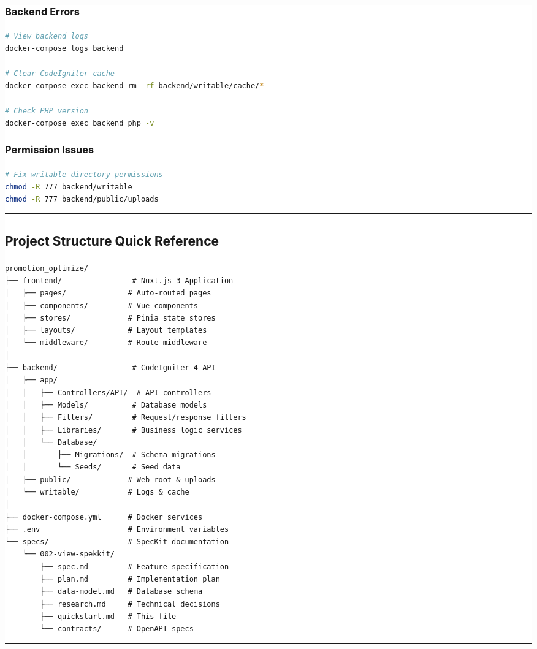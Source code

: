 ### Backend Errors

```bash
# View backend logs
docker-compose logs backend

# Clear CodeIgniter cache
docker-compose exec backend rm -rf backend/writable/cache/*

# Check PHP version
docker-compose exec backend php -v
```

### Permission Issues

```bash
# Fix writable directory permissions
chmod -R 777 backend/writable
chmod -R 777 backend/public/uploads
```

---

## Project Structure Quick Reference

```
promotion_optimize/
├── frontend/                # Nuxt.js 3 Application
│   ├── pages/              # Auto-routed pages
│   ├── components/         # Vue components
│   ├── stores/             # Pinia state stores
│   ├── layouts/            # Layout templates
│   └── middleware/         # Route middleware
│
├── backend/                 # CodeIgniter 4 API
│   ├── app/
│   │   ├── Controllers/API/  # API controllers
│   │   ├── Models/          # Database models
│   │   ├── Filters/         # Request/response filters
│   │   ├── Libraries/       # Business logic services
│   │   └── Database/
│   │       ├── Migrations/  # Schema migrations
│   │       └── Seeds/       # Seed data
│   ├── public/             # Web root & uploads
│   └── writable/           # Logs & cache
│
├── docker-compose.yml      # Docker services
├── .env                    # Environment variables
└── specs/                  # SpecKit documentation
    └── 002-view-spekkit/
        ├── spec.md         # Feature specification
        ├── plan.md         # Implementation plan
        ├── data-model.md   # Database schema
        ├── research.md     # Technical decisions
        ├── quickstart.md   # This file
        └── contracts/      # OpenAPI specs
```

---